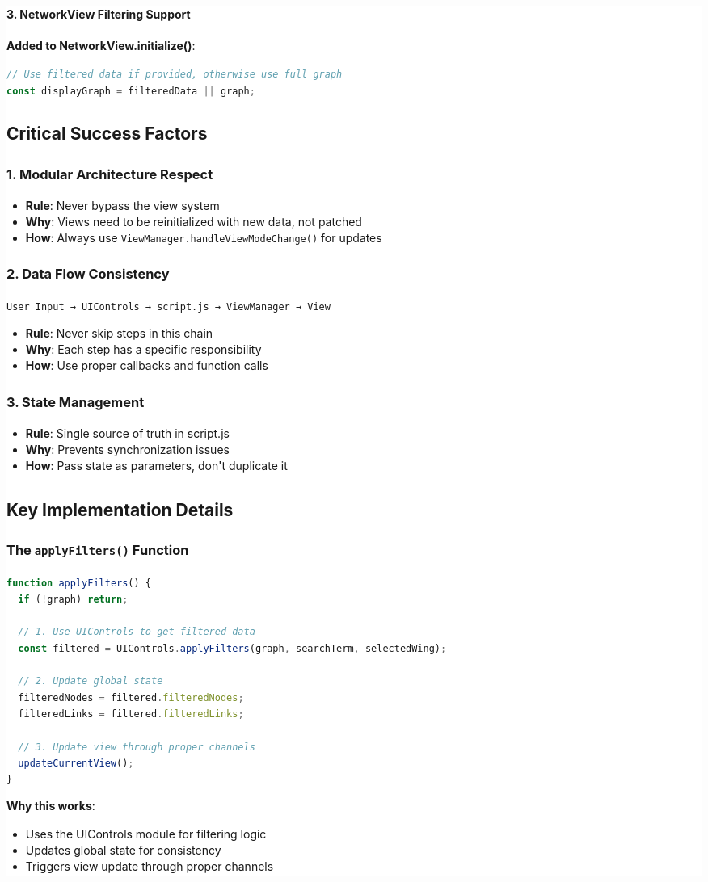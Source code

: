 #### 3. NetworkView Filtering Support
**Added to NetworkView.initialize()**:
```javascript
// Use filtered data if provided, otherwise use full graph
const displayGraph = filteredData || graph;
```

## Critical Success Factors

### 1. Modular Architecture Respect
- **Rule**: Never bypass the view system
- **Why**: Views need to be reinitialized with new data, not patched
- **How**: Always use `ViewManager.handleViewModeChange()` for updates

### 2. Data Flow Consistency
```
User Input → UIControls → script.js → ViewManager → View
```
- **Rule**: Never skip steps in this chain
- **Why**: Each step has a specific responsibility
- **How**: Use proper callbacks and function calls

### 3. State Management
- **Rule**: Single source of truth in script.js
- **Why**: Prevents synchronization issues
- **How**: Pass state as parameters, don't duplicate it

## Key Implementation Details

### The `applyFilters()` Function
```javascript
function applyFilters() {
  if (!graph) return;
  
  // 1. Use UIControls to get filtered data
  const filtered = UIControls.applyFilters(graph, searchTerm, selectedWing);
  
  // 2. Update global state
  filteredNodes = filtered.filteredNodes;
  filteredLinks = filtered.filteredLinks;
  
  // 3. Update view through proper channels
  updateCurrentView();
}
```

**Why this works**:
- Uses the UIControls module for filtering logic
- Updates global state for consistency
- Triggers view update through proper channels
